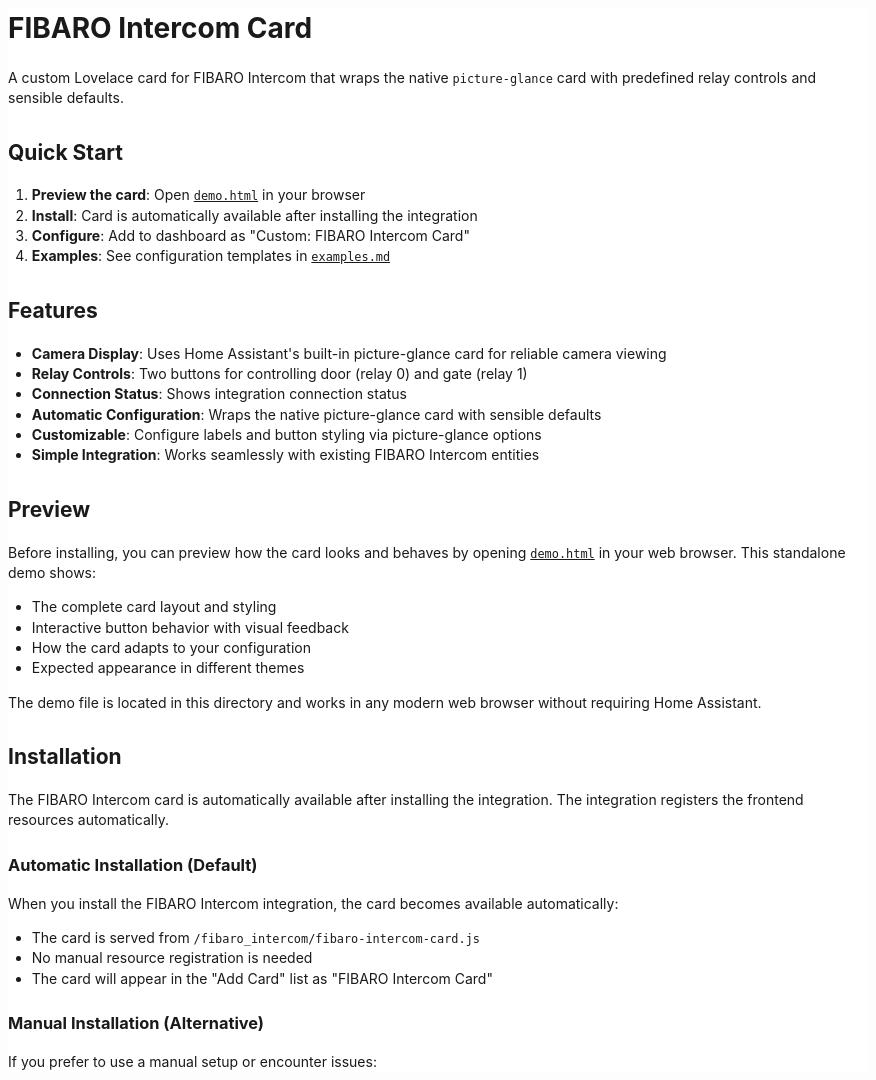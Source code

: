 # FIBARO Intercom Card

A custom Lovelace card for FIBARO Intercom that wraps the native `picture-glance` card with predefined relay controls and sensible defaults.

## Quick Start

1. **Preview the card**: Open [`demo.html`](demo.html) in your browser
2. **Install**: Card is automatically available after installing the integration
3. **Configure**: Add to dashboard as "Custom: FIBARO Intercom Card"
4. **Examples**: See configuration templates in [`examples.md`](examples.md)

## Features

- **Camera Display**: Uses Home Assistant's built-in picture-glance card for reliable camera viewing
- **Relay Controls**: Two buttons for controlling door (relay 0) and gate (relay 1)
- **Connection Status**: Shows integration connection status
- **Automatic Configuration**: Wraps the native picture-glance card with sensible defaults
- **Customizable**: Configure labels and button styling via picture-glance options
- **Simple Integration**: Works seamlessly with existing FIBARO Intercom entities

## Preview

Before installing, you can preview how the card looks and behaves by opening [`demo.html`](demo.html) in your web browser. This standalone demo shows:

- The complete card layout and styling
- Interactive button behavior with visual feedback
- How the card adapts to your configuration
- Expected appearance in different themes

The demo file is located in this directory and works in any modern web browser without requiring Home Assistant.

## Installation

The FIBARO Intercom card is automatically available after installing the integration. The integration registers the frontend resources automatically.

### Automatic Installation (Default)

When you install the FIBARO Intercom integration, the card becomes available automatically:
- The card is served from `/fibaro_intercom/fibaro-intercom-card.js`
- No manual resource registration is needed
- The card will appear in the "Add Card" list as "FIBARO Intercom Card"

### Manual Installation (Alternative)

If you prefer to use a manual setup or encounter issues:
